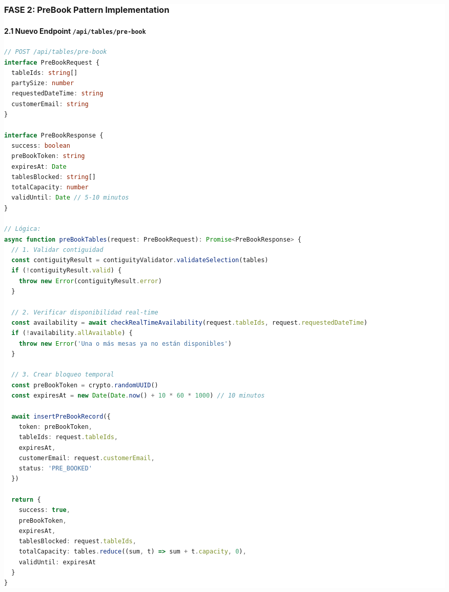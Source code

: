 ### FASE 2: PreBook Pattern Implementation

#### 2.1 Nuevo Endpoint `/api/tables/pre-book`

```typescript
// POST /api/tables/pre-book
interface PreBookRequest {
  tableIds: string[]
  partySize: number
  requestedDateTime: string
  customerEmail: string
}

interface PreBookResponse {
  success: boolean
  preBookToken: string
  expiresAt: Date
  tablesBlocked: string[]
  totalCapacity: number
  validUntil: Date // 5-10 minutos
}

// Lógica:
async function preBookTables(request: PreBookRequest): Promise<PreBookResponse> {
  // 1. Validar contiguidad
  const contiguityResult = contiguityValidator.validateSelection(tables)
  if (!contiguityResult.valid) {
    throw new Error(contiguityResult.error)
  }

  // 2. Verificar disponibilidad real-time
  const availability = await checkRealTimeAvailability(request.tableIds, request.requestedDateTime)
  if (!availability.allAvailable) {
    throw new Error('Una o más mesas ya no están disponibles')
  }

  // 3. Crear bloqueo temporal
  const preBookToken = crypto.randomUUID()
  const expiresAt = new Date(Date.now() + 10 * 60 * 1000) // 10 minutos

  await insertPreBookRecord({
    token: preBookToken,
    tableIds: request.tableIds,
    expiresAt,
    customerEmail: request.customerEmail,
    status: 'PRE_BOOKED'
  })

  return {
    success: true,
    preBookToken,
    expiresAt,
    tablesBlocked: request.tableIds,
    totalCapacity: tables.reduce((sum, t) => sum + t.capacity, 0),
    validUntil: expiresAt
  }
}
```
